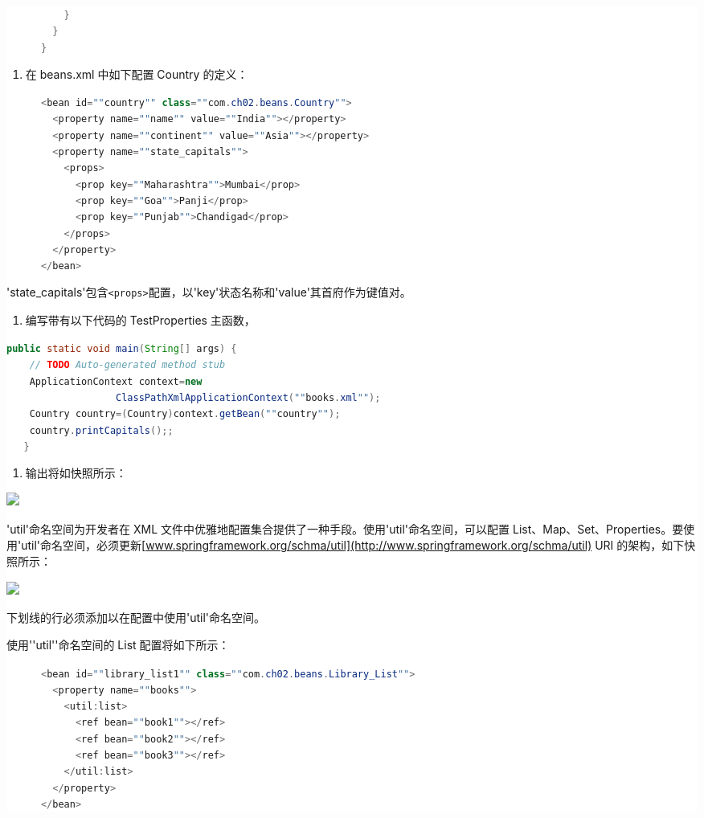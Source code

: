 ```java
          } 
        } 
      } 

```

1.  在 beans.xml 中如下配置 Country 的定义：

```java
      <bean id=""country"" class=""com.ch02.beans.Country""> 
        <property name=""name"" value=""India""></property> 
        <property name=""continent"" value=""Asia""></property> 
        <property name=""state_capitals""> 
          <props> 
            <prop key=""Maharashtra"">Mumbai</prop> 
            <prop key=""Goa"">Panji</prop> 
            <prop key=""Punjab"">Chandigad</prop> 
          </props> 
        </property> 
      </bean> 

```

'state_capitals'包含`<props>`配置，以'key'状态名称和'value'其首府作为键值对。

1.  编写带有以下代码的 TestProperties 主函数，

```java
public static void main(String[] args) { 
    // TODO Auto-generated method stub 
    ApplicationContext context=new   
                   ClassPathXmlApplicationContext(""books.xml""); 
    Country country=(Country)context.getBean(""country""); 
    country.printCapitals();; 
   } 

```

1.  输出将如快照所示：

![](img/image_02_013.png)

'util'命名空间为开发者在 XML 文件中优雅地配置集合提供了一种手段。使用'util'命名空间，可以配置 List、Map、Set、Properties。要使用'util'命名空间，必须更新[www.springframework.org/schma/util](http://www.springframework.org/schma/util) URI 的架构，如下快照所示：

![](img/image_02_014.png)

下划线的行必须添加以在配置中使用'util'命名空间。

使用''util''命名空间的 List 配置将如下所示：

```java
      <bean id=""library_list1"" class=""com.ch02.beans.Library_List""> 
        <property name=""books""> 
          <util:list> 
            <ref bean=""book1""></ref> 
            <ref bean=""book2""></ref> 
            <ref bean=""book3""></ref> 
          </util:list> 
        </property> 
      </bean> 

```
